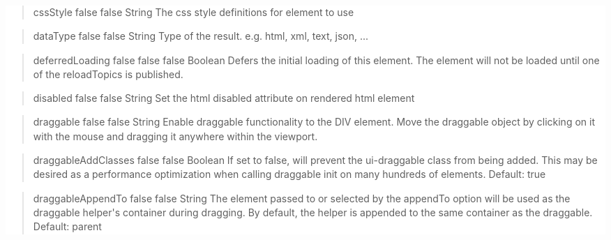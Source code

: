 </blockquote></tr>
<tr>
<blockquote><td align='left' valign='top'>cssStyle</td>
<td align='left' valign='top'>false</td>
<td align='left' valign='top'></td>
<td align='left' valign='top'>false</td>
<td align='left' valign='top'>String</td>
<td align='left' valign='top'>The css style definitions for element to use</td>
</blockquote></tr>
<tr>
<blockquote><td align='left' valign='top'>dataType</td>
<td align='left' valign='top'>false</td>
<td align='left' valign='top'></td>
<td align='left' valign='top'>false</td>
<td align='left' valign='top'>String</td>
<td align='left' valign='top'>Type of the result. e.g. html, xml, text, json, ...</td>
</blockquote></tr>
<tr>
<blockquote><td align='left' valign='top'>deferredLoading</td>
<td align='left' valign='top'>false</td>
<td align='left' valign='top'>false</td>
<td align='left' valign='top'>false</td>
<td align='left' valign='top'>Boolean</td>
<td align='left' valign='top'>Defers the initial loading of this element.  The element will not be loaded until one of the reloadTopics is published.</td>
</blockquote></tr>
<tr>
<blockquote><td align='left' valign='top'>disabled</td>
<td align='left' valign='top'>false</td>
<td align='left' valign='top'></td>
<td align='left' valign='top'>false</td>
<td align='left' valign='top'>String</td>
<td align='left' valign='top'>Set the html disabled attribute on rendered html element</td>
</blockquote></tr>
<tr>
<blockquote><td align='left' valign='top'>draggable</td>
<td align='left' valign='top'>false</td>
<td align='left' valign='top'></td>
<td align='left' valign='top'>false</td>
<td align='left' valign='top'>String</td>
<td align='left' valign='top'>Enable draggable functionality to the DIV element. Move the draggable object by clicking on it with the mouse and dragging it anywhere within the viewport. </td>
</blockquote></tr>
<tr>
<blockquote><td align='left' valign='top'>draggableAddClasses</td>
<td align='left' valign='top'>false</td>
<td align='left' valign='top'></td>
<td align='left' valign='top'>false</td>
<td align='left' valign='top'>Boolean</td>
<td align='left' valign='top'>If set to false, will prevent the ui-draggable class from being added. This may be desired as a performance optimization when calling draggable init on many hundreds of elements. Default: true</td>
</blockquote></tr>
<tr>
<blockquote><td align='left' valign='top'>draggableAppendTo</td>
<td align='left' valign='top'>false</td>
<td align='left' valign='top'></td>
<td align='left' valign='top'>false</td>
<td align='left' valign='top'>String</td>
<td align='left' valign='top'>The element passed to or selected by the appendTo option will be used as the draggable helper's container during dragging. By default, the helper is appended to the same container as the draggable. Default: parent</td>
</blockquote></tr>
<tr>